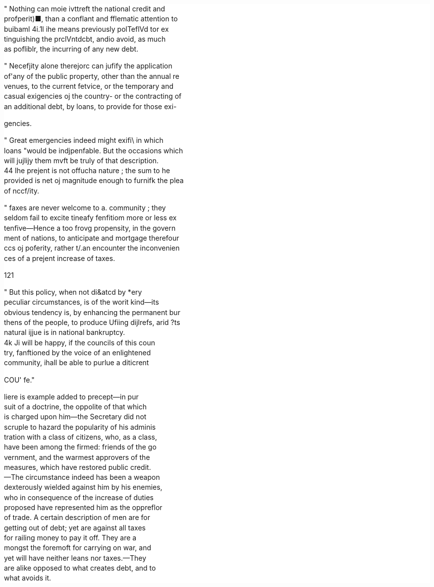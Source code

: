 &quot; Nothing can moie ivttreft the national credit and  
profperit)■, than a conflant and fflematic attention to  
buibaml 4i.1l ihe means previously polTeflVd tor ex­  
tinguishing the prclVntdcbt, andio avoid, as much  
as pofliblr, the incurring of any new debt.  
  
&quot; Necefjity alone therejorc can jufify the application  
of&#x27;any of the public property, other than the annual re­  
venues, to the current fetvice, or the temporary and  
casual exigencies oj the country- or the contracting of  
an additional debt, by loans, to provide for those exi-  
  
gencies.  
  
&quot; Great emergencies indeed might exifi\ in which  
loans &quot;would be indjpenfable. But the occasions which  
will jujlijy them mvft be truly of that description.  
44 Ihe prejent is not offucha nature ; the sum to he  
provided is net oj magnitude enough to furnifk the plea  
of nccf/ity.  
  
&quot; faxes are never welcome to a. community ; they  
seldom fail to excite tineafy fenfitiom more or less ex­  
tenfive—Hence a too frovg propensity, in the govern­  
ment of nations, to anticipate and mortgage therefour­  
ccs oj poferity, rather t/.an encounter the inconvenien­  
ces of a prejent increase of taxes.  
  
121  
  
&quot; But this policy, when not di&amp;atcd by *ery  
peculiar circumstances, is of the worit kind—its  
obvious tendency is, by enhancing the permanent bur­  
thens of the people, to produce Ufiing dijlrefs, arid ?ts  
natural ijjue is in national bankruptcy.  
4k Ji will be happy, if the councils of this coun­  
try, fanftioned by the voice of an enlightened  
community, ihall be able to purlue a diticrent  
  
COU&#x27; fe.&quot;  
  
liere is example added to precept—in pur­  
suit of a doctrine, the oppolite of that which  
is charged upon him—the Secretary did not  
scruple to hazard the popularity of his adminis­  
tration with a class of citizens, who, as a class,  
have been among the firmed: friends of the go­  
vernment, and the warmest approvers of the  
measures, which have restored public credit.  
—The circumstance indeed has been a weapon  
dexterously wielded against him by his enemies,  
who in consequence of the increase of duties  
proposed have represented him as the oppreflor  
of trade. A certain description of men are for  
getting out of debt; yet are against all taxes  
for railing money to pay it off. They are a­  
mongst the foremoft for carrying on war, and  
yet will have neither leans nor taxes.—They  
are alike opposed to what creates debt, and to  
what avoids it.  
  